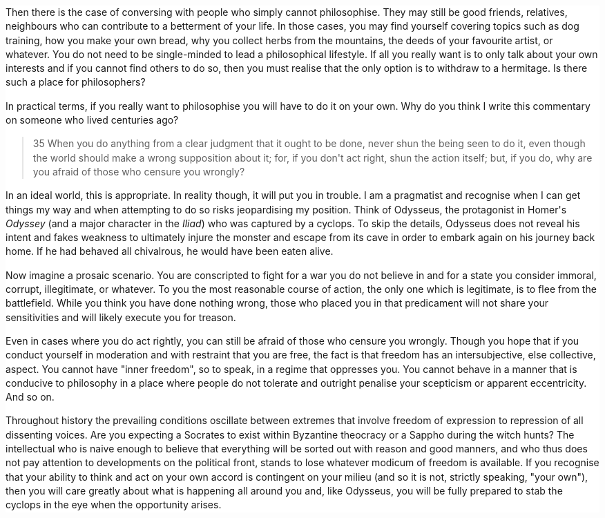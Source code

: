 Then there is the case of conversing with people who simply cannot
philosophise.  They may still be good friends, relatives, neighbours who
can contribute to a betterment of your life.  In those cases, you may
find yourself covering topics such as dog training, how you make your
own bread, why you collect herbs from the mountains, the deeds of your
favourite artist, or whatever.  You do not need to be single-minded to
lead a philosophical lifestyle.  If all you really want is to only talk
about your own interests and if you cannot find others to do so, then
you must realise that the only option is to withdraw to a hermitage.  Is
there such a place for philosophers?

In practical terms, if you really want to philosophise you will have to
do it on your own.  Why do you think I write this commentary on someone
who lived centuries ago?

> 35 When you do anything from a clear judgment that it ought to be
> done, never shun the being seen to do it, even though the world should
> make a wrong supposition about it; for, if you don't act right, shun
> the action itself; but, if you do, why are you afraid of those who
> censure you wrongly?

In an ideal world, this is appropriate.  In reality though, it will put
you in trouble.  I am a pragmatist and recognise when I can get things
my way and when attempting to do so risks jeopardising my position.
Think of Odysseus, the protagonist in Homer's _Odyssey_ (and a major
character in the _Iliad_) who was captured by a cyclops.  To skip the
details, Odysseus does not reveal his intent and fakes weakness to
ultimately injure the monster and escape from its cave in order to
embark again on his journey back home.  If he had behaved all
chivalrous, he would have been eaten alive.

Now imagine a prosaic scenario.  You are conscripted to fight for a war
you do not believe in and for a state you consider immoral, corrupt,
illegitimate, or whatever.  To you the most reasonable course of action,
the only one which is legitimate, is to flee from the battlefield.
While you think you have done nothing wrong, those who placed you in
that predicament will not share your sensitivities and will likely
execute you for treason.

Even in cases where you do act rightly, you can still be afraid of those
who censure you wrongly.  Though you hope that if you conduct yourself
in moderation and with restraint that you are free, the fact is that
freedom has an intersubjective, else collective, aspect.  You cannot
have "inner freedom", so to speak, in a regime that oppresses you.  You
cannot behave in a manner that is conducive to philosophy in a place
where people do not tolerate and outright penalise your scepticism or
apparent eccentricity.  And so on.

Throughout history the prevailing conditions oscillate between extremes
that involve freedom of expression to repression of all dissenting
voices.  Are you expecting a Socrates to exist within Byzantine
theocracy or a Sappho during the witch hunts?  The intellectual who is
naive enough to believe that everything will be sorted out with reason
and good manners, and who thus does not pay attention to developments on
the political front, stands to lose whatever modicum of freedom is
available.  If you recognise that your ability to think and act on your
own accord is contingent on your milieu (and so it is not, strictly
speaking, "your own"), then you will care greatly about what is
happening all around you and, like Odysseus, you will be fully prepared
to stab the cyclops in the eye when the opportunity arises.
